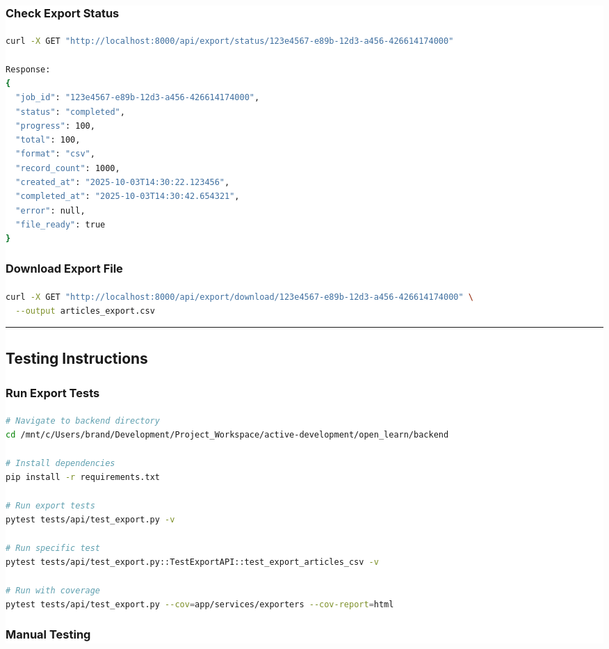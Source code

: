 
### Check Export Status

```bash
curl -X GET "http://localhost:8000/api/export/status/123e4567-e89b-12d3-a456-426614174000"

Response:
{
  "job_id": "123e4567-e89b-12d3-a456-426614174000",
  "status": "completed",
  "progress": 100,
  "total": 100,
  "format": "csv",
  "record_count": 1000,
  "created_at": "2025-10-03T14:30:22.123456",
  "completed_at": "2025-10-03T14:30:42.654321",
  "error": null,
  "file_ready": true
}
```

### Download Export File

```bash
curl -X GET "http://localhost:8000/api/export/download/123e4567-e89b-12d3-a456-426614174000" \
  --output articles_export.csv
```

---

## Testing Instructions

### Run Export Tests

```bash
# Navigate to backend directory
cd /mnt/c/Users/brand/Development/Project_Workspace/active-development/open_learn/backend

# Install dependencies
pip install -r requirements.txt

# Run export tests
pytest tests/api/test_export.py -v

# Run specific test
pytest tests/api/test_export.py::TestExportAPI::test_export_articles_csv -v

# Run with coverage
pytest tests/api/test_export.py --cov=app/services/exporters --cov-report=html
```

### Manual Testing
